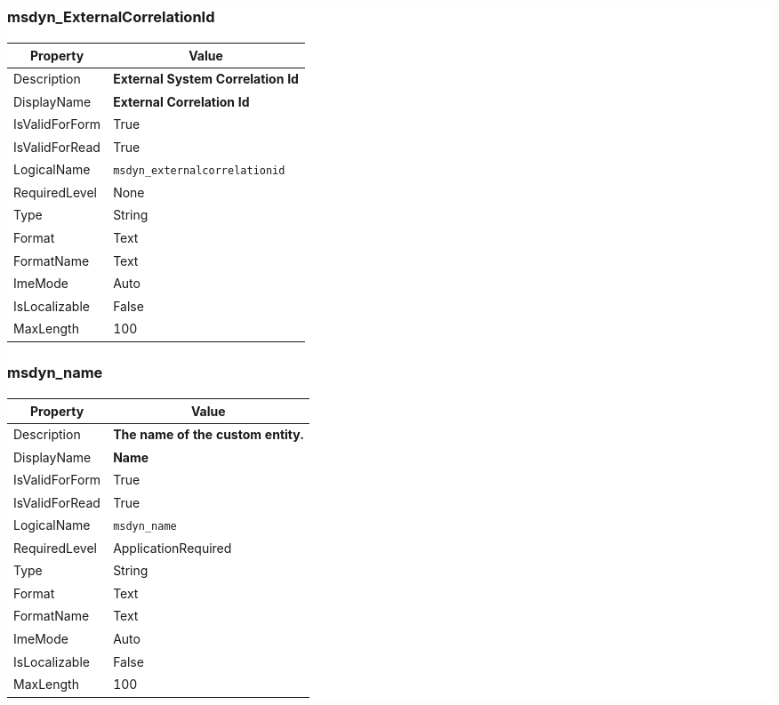 ### <a name="BKMK_msdyn_ExternalCorrelationId"></a> msdyn_ExternalCorrelationId

|Property|Value|
|---|---|
|Description|**External System Correlation Id**|
|DisplayName|**External Correlation Id**|
|IsValidForForm|True|
|IsValidForRead|True|
|LogicalName|`msdyn_externalcorrelationid`|
|RequiredLevel|None|
|Type|String|
|Format|Text|
|FormatName|Text|
|ImeMode|Auto|
|IsLocalizable|False|
|MaxLength|100|

### <a name="BKMK_msdyn_name"></a> msdyn_name

|Property|Value|
|---|---|
|Description|**The name of the custom entity.**|
|DisplayName|**Name**|
|IsValidForForm|True|
|IsValidForRead|True|
|LogicalName|`msdyn_name`|
|RequiredLevel|ApplicationRequired|
|Type|String|
|Format|Text|
|FormatName|Text|
|ImeMode|Auto|
|IsLocalizable|False|
|MaxLength|100|
